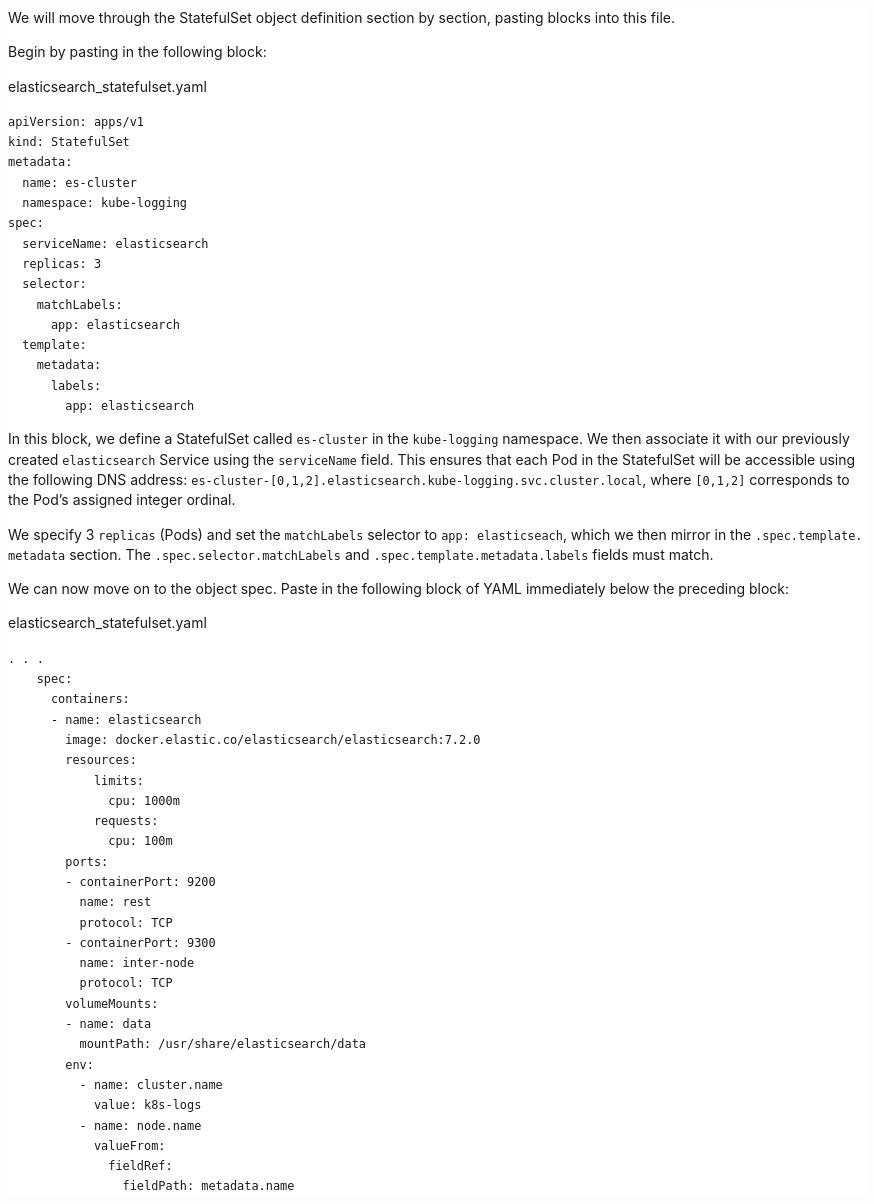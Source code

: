 We will move through the StatefulSet object definition section by section, pasting blocks into this file.

Begin by pasting in the following block:

elasticsearch_statefulset.yaml

```
apiVersion: apps/v1
kind: StatefulSet
metadata:
  name: es-cluster
  namespace: kube-logging
spec:
  serviceName: elasticsearch
  replicas: 3
  selector:
    matchLabels:
      app: elasticsearch
  template:
    metadata:
      labels:
        app: elasticsearch
```

In this block, we define a StatefulSet called `es-cluster` in the `kube-logging` namespace. We then associate it with our previously created `elasticsearch` Service using the `serviceName` field. This ensures that each Pod in the StatefulSet will be accessible using the following DNS address: `es-cluster-[0,1,2].elasticsearch.kube-logging.svc.cluster.local`, where `[0,1,2]` corresponds to the Pod’s assigned integer ordinal.

We specify 3 `replicas` (Pods) and set the `matchLabels` selector to `app: elasticseach`, which we then mirror in the `.spec.template.metadata` section. The `.spec.selector.matchLabels` and `.spec.template.metadata.labels` fields must match.

We can now move on to the object spec. Paste in the following block of YAML immediately below the preceding block:

elasticsearch_statefulset.yaml

```
. . .
    spec:
      containers:
      - name: elasticsearch
        image: docker.elastic.co/elasticsearch/elasticsearch:7.2.0
        resources:
            limits:
              cpu: 1000m
            requests:
              cpu: 100m
        ports:
        - containerPort: 9200
          name: rest
          protocol: TCP
        - containerPort: 9300
          name: inter-node
          protocol: TCP
        volumeMounts:
        - name: data
          mountPath: /usr/share/elasticsearch/data
        env:
          - name: cluster.name
            value: k8s-logs
          - name: node.name
            valueFrom:
              fieldRef:
                fieldPath: metadata.name
```